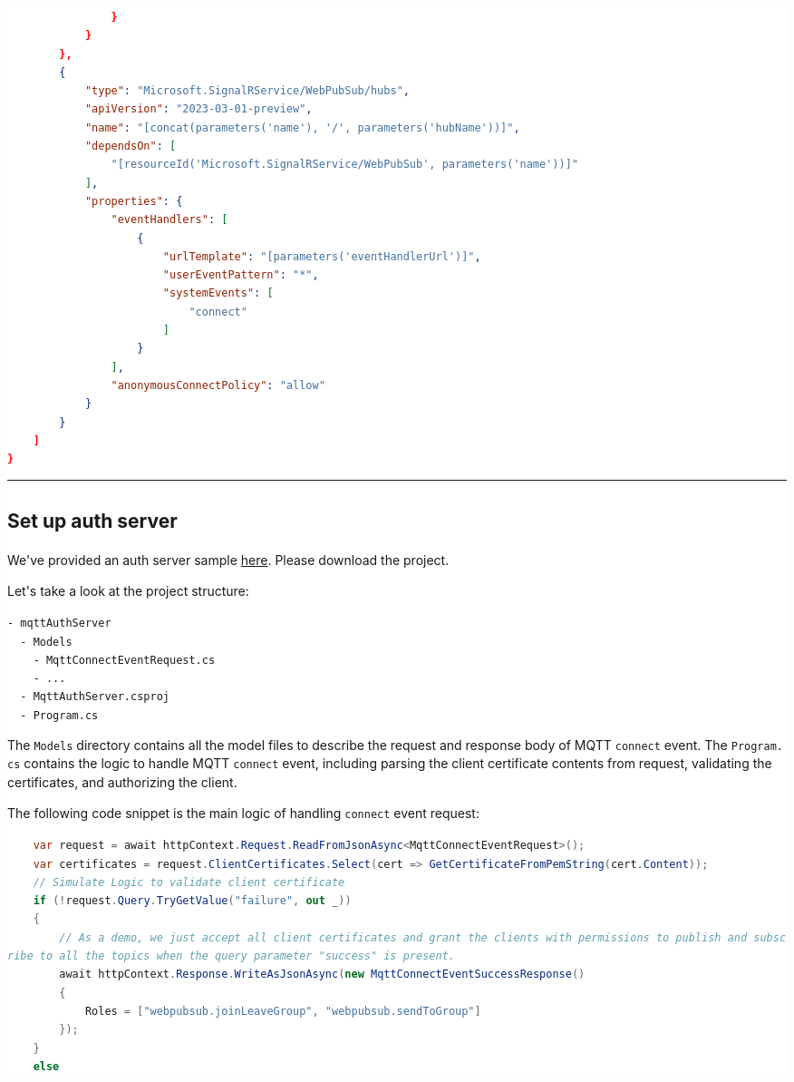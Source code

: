 ```json
                }
            }
        },
        {
            "type": "Microsoft.SignalRService/WebPubSub/hubs",
            "apiVersion": "2023-03-01-preview",
            "name": "[concat(parameters('name'), '/', parameters('hubName'))]",
            "dependsOn": [
                "[resourceId('Microsoft.SignalRService/WebPubSub', parameters('name'))]"
            ],
            "properties": {
                "eventHandlers": [
                    {
                        "urlTemplate": "[parameters('eventHandlerUrl')]",
                        "userEventPattern": "*",
                        "systemEvents": [
                            "connect"
                        ]
                    }
                ],
                "anonymousConnectPolicy": "allow"
            }
        }
    ]
}
```

---

## Set up auth server

We've provided an auth server sample [here](https://github.com/Azure/azure-webpubsub/tree/main/samples/csharp/mqttAuthServer). Please download the project.

Let's take a look at the project structure:
```
- mqttAuthServer
  - Models
    - MqttConnectEventRequest.cs
    - ...
  - MqttAuthServer.csproj
  - Program.cs
```

The `Models` directory contains all the model files to describe the request and response body of MQTT `connect` event. The `Program.cs` contains the logic to handle MQTT `connect` event, including parsing the client certificate contents from request, validating the certificates, and authorizing the client.

The following code snippet is the main logic of handling `connect` event request:
```cs
    var request = await httpContext.Request.ReadFromJsonAsync<MqttConnectEventRequest>();
    var certificates = request.ClientCertificates.Select(cert => GetCertificateFromPemString(cert.Content));
    // Simulate Logic to validate client certificate
    if (!request.Query.TryGetValue("failure", out _))
    {
        // As a demo, we just accept all client certificates and grant the clients with permissions to publish and subscribe to all the topics when the query parameter "success" is present.
        await httpContext.Response.WriteAsJsonAsync(new MqttConnectEventSuccessResponse()
        {
            Roles = ["webpubsub.joinLeaveGroup", "webpubsub.sendToGroup"]
        });
    }
    else
```